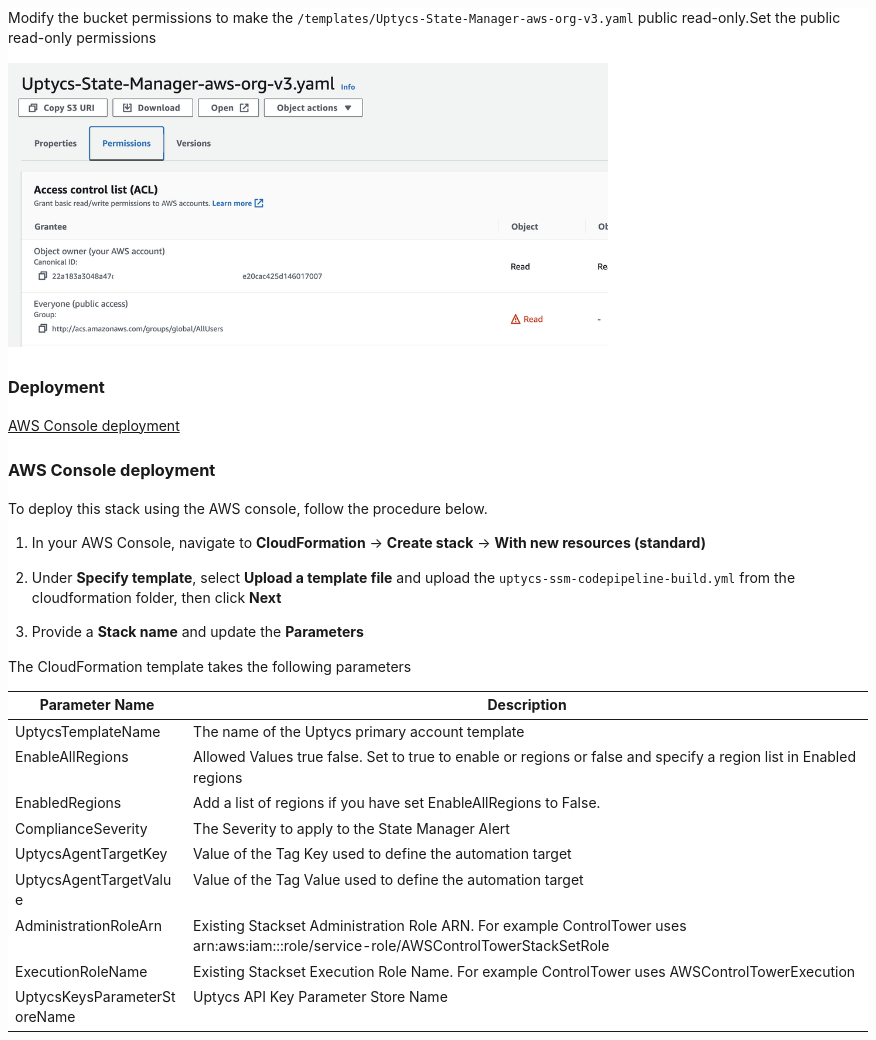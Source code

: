 
Modify the bucket permissions to make the `/templates/Uptycs-State-Manager-aws-org-v3.yaml`
public read-only.Set the public read-only permissions
    
<img src='./images/template-public.png' width='600'>


### Deployment

[AWS Console deployment](#aws-console-deployment)




### AWS Console deployment
To deploy this stack using the AWS console, follow the procedure below.

1. In your AWS Console, navigate to **CloudFormation** -> **Create stack** -> **With new resources (standard)**


2. Under **Specify template**, select **Upload a template file** and upload the 
   `uptycs-ssm-codepipeline-build.yml` from the cloudformation folder, then click **Next**


3. Provide a **Stack name** and update the **Parameters**  


The CloudFormation template takes the following parameters


| Parameter Name            | Description                                                                                                                                               |
|---------------------------|-----------------------------------------------------------------------------------------------------------------------------------------------------------|
| UptycsTemplateName        | The name of the Uptycs primary account template                                                                                                           |
| EnableAllRegions          | Allowed Values true false. Set to true to enable or regions or false and specify a region list in Enabled regions                                        <br/> |
| EnabledRegions            | Add a list of regions if you have set EnableAllRegions to False.                                                                                          |
| ComplianceSeverity        | The Severity to apply to the State Manager Alert                                                                                                          |
| UptycsAgentTargetKey      | Value of the Tag Key used to define the automation target                                                                                                 |
| UptycsAgentTargetValue    | Value of the Tag Value used to define the automation target                                                                                               |
| AdministrationRoleArn     | Existing Stackset Administration Role ARN. For example ControlTower uses arn:aws:iam::<accountId>:role/service-role/AWSControlTowerStackSetRole           |
| ExecutionRoleName         | Existing Stackset Execution Role Name. For example ControlTower uses AWSControlTowerExecution                                                             |
| UptycsKeysParameterStoreName | Uptycs API Key Parameter Store Name                                                                                                                       |